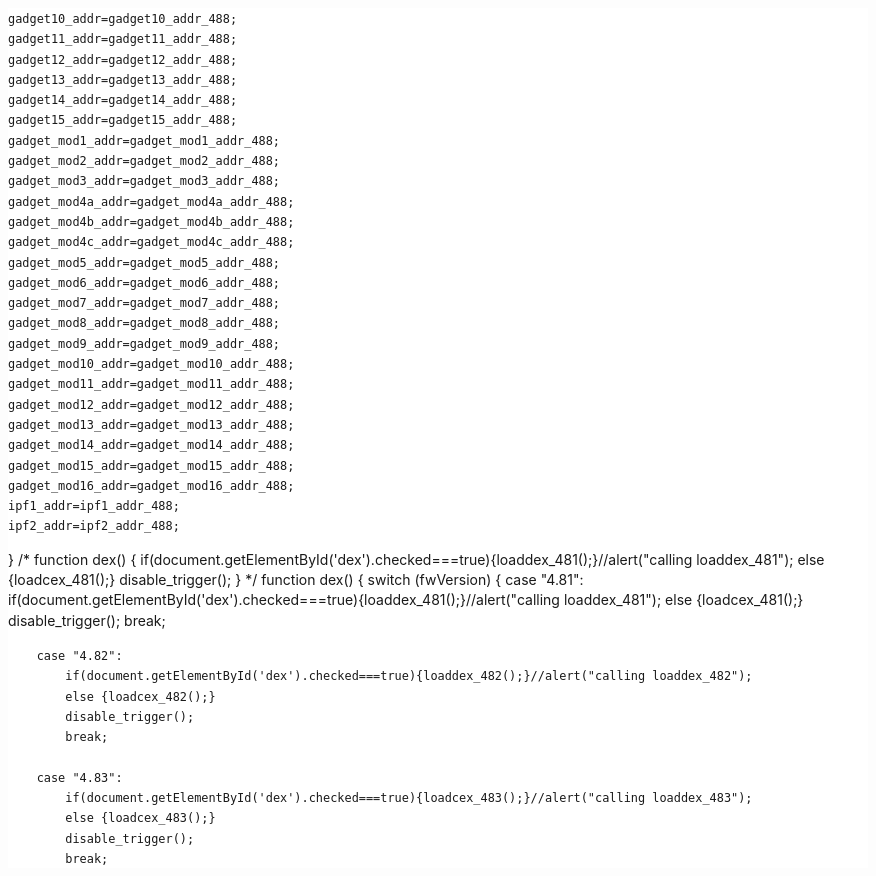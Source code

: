 	gadget10_addr=gadget10_addr_488;
	gadget11_addr=gadget11_addr_488;
	gadget12_addr=gadget12_addr_488;
	gadget13_addr=gadget13_addr_488;
	gadget14_addr=gadget14_addr_488;
	gadget15_addr=gadget15_addr_488;
	gadget_mod1_addr=gadget_mod1_addr_488;
	gadget_mod2_addr=gadget_mod2_addr_488;
	gadget_mod3_addr=gadget_mod3_addr_488;
	gadget_mod4a_addr=gadget_mod4a_addr_488;
	gadget_mod4b_addr=gadget_mod4b_addr_488;
	gadget_mod4c_addr=gadget_mod4c_addr_488;
	gadget_mod5_addr=gadget_mod5_addr_488;
	gadget_mod6_addr=gadget_mod6_addr_488;
	gadget_mod7_addr=gadget_mod7_addr_488;
	gadget_mod8_addr=gadget_mod8_addr_488;
	gadget_mod9_addr=gadget_mod9_addr_488;
	gadget_mod10_addr=gadget_mod10_addr_488;
	gadget_mod11_addr=gadget_mod11_addr_488;
	gadget_mod12_addr=gadget_mod12_addr_488;
	gadget_mod13_addr=gadget_mod13_addr_488;
	gadget_mod14_addr=gadget_mod14_addr_488;
	gadget_mod15_addr=gadget_mod15_addr_488;
	gadget_mod16_addr=gadget_mod16_addr_488;
	ipf1_addr=ipf1_addr_488;
	ipf2_addr=ipf2_addr_488;
}
/*
function dex()
{
		if(document.getElementById('dex').checked===true){loaddex_481();}//alert("calling loaddex_481");
		else {loadcex_481();}
		disable_trigger();
}
*/
function dex()
{
	switch (fwVersion) {
		case "4.81":
			if(document.getElementById('dex').checked===true){loaddex_481();}//alert("calling loaddex_481");
			else {loadcex_481();}
			disable_trigger();
			break;
			
		case "4.82":
			if(document.getElementById('dex').checked===true){loaddex_482();}//alert("calling loaddex_482");
			else {loadcex_482();}
			disable_trigger();
			break;
			
		case "4.83":
			if(document.getElementById('dex').checked===true){loadcex_483();}//alert("calling loaddex_483");
			else {loadcex_483();}
			disable_trigger();
			break;
			